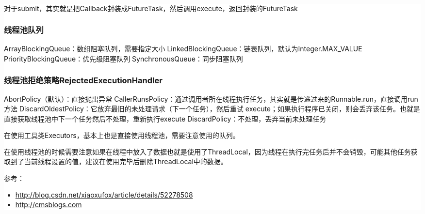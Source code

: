 对于submit，其实就是把Callback封装成FutureTask，然后调用execute，返回封装的FutureTask

### 线程池队列

ArrayBlockingQueue：数组阻塞队列，需要指定大小
LinkedBlockingQueue：链表队列，默认为Integer.MAX_VALUE
PriorityBlockingQueue：优先级阻塞队列
SynchronousQueue：同步阻塞队列

### 线程池拒绝策略RejectedExecutionHandler

AbortPolicy（默认）：直接抛出异常
CallerRunsPolicy：通过调用者所在线程执行任务，其实就是传递过来的Runnable.run，直接调用run方法
DiscardOldestPolicy：它放弃最旧的未处理请求（下一个任务），然后重试 execute；如果执行程序已关闭，则会丢弃该任务。也就是直接获取线程池中下一个任务然后不处理，重新执行execute
DiscardPolicy：不处理，丢弃当前未处理任务

在使用工具类Executors，基本上也是直接使用线程池，需要注意使用的队列。

在使用线程池的时候需要注意如果在线程中放入了数据也就是使用了ThreadLocal，因为线程在执行完任务后并不会销毁，可能其他任务获取到了当前线程设置的值，建议在使用完毕后删除ThreadLocal中的数据。

参考：
* http://blog.csdn.net/xiaoxufox/article/details/52278508
* http://cmsblogs.com
